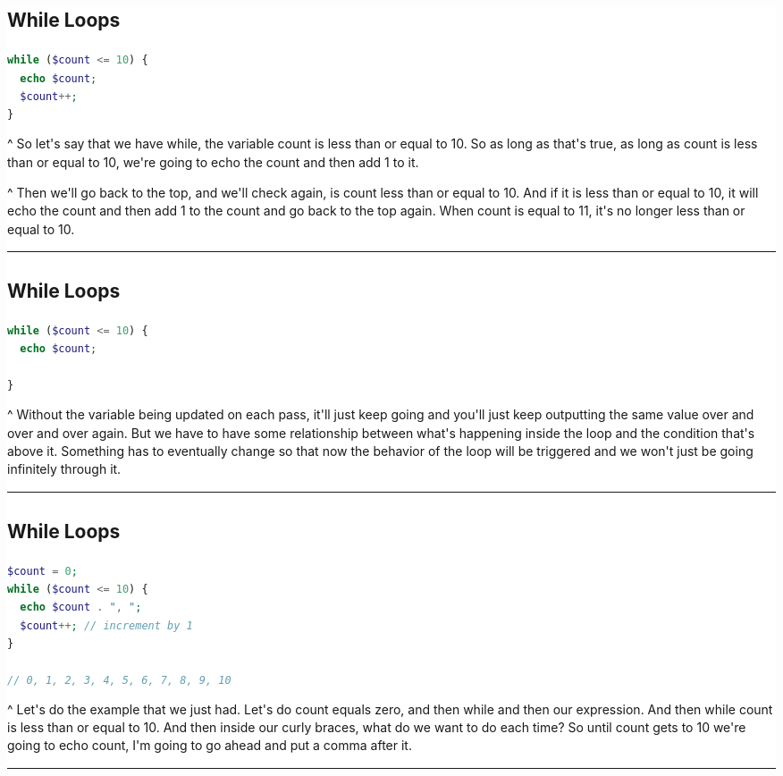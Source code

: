 
## While Loops

```php
while ($count <= 10) {
  echo $count;
  $count++;
}
```

^ So let's say that we have while, the variable count is less than or equal to 10. So as long as that's true, as long as count is less than or equal to 10, we're going to echo the count and then add 1 to it.

^ Then we'll go back to the top, and we'll check again, is count less than or equal to 10. And if it is less than or equal to 10, it will echo the count and then add 1 to the count and go back to the top again. When count is equal to 11, it's no longer less than or equal to 10.

---

## While Loops

```php
while ($count <= 10) {
  echo $count;

}
```

^ Without the variable being updated on each pass, it'll just keep going and you'll just keep outputting the same value over and over and over again. But we have to have some relationship between what's happening inside the loop and the condition that's above it. Something has to eventually change so that now the behavior of the loop will be triggered and we won't just be going infinitely through it.

---

## While Loops

```php
$count = 0;
while ($count <= 10) {
  echo $count . ", ";
  $count++; // increment by 1
}

// 0, 1, 2, 3, 4, 5, 6, 7, 8, 9, 10
```

^ Let's do the example that we just had. Let's do count equals zero, and then while and then our expression. And then while count is less than or equal to 10. And then inside our curly braces, what do we want to do each time? So until count gets to 10 we're going to echo count, I'm going to go ahead and put a comma after it.

---